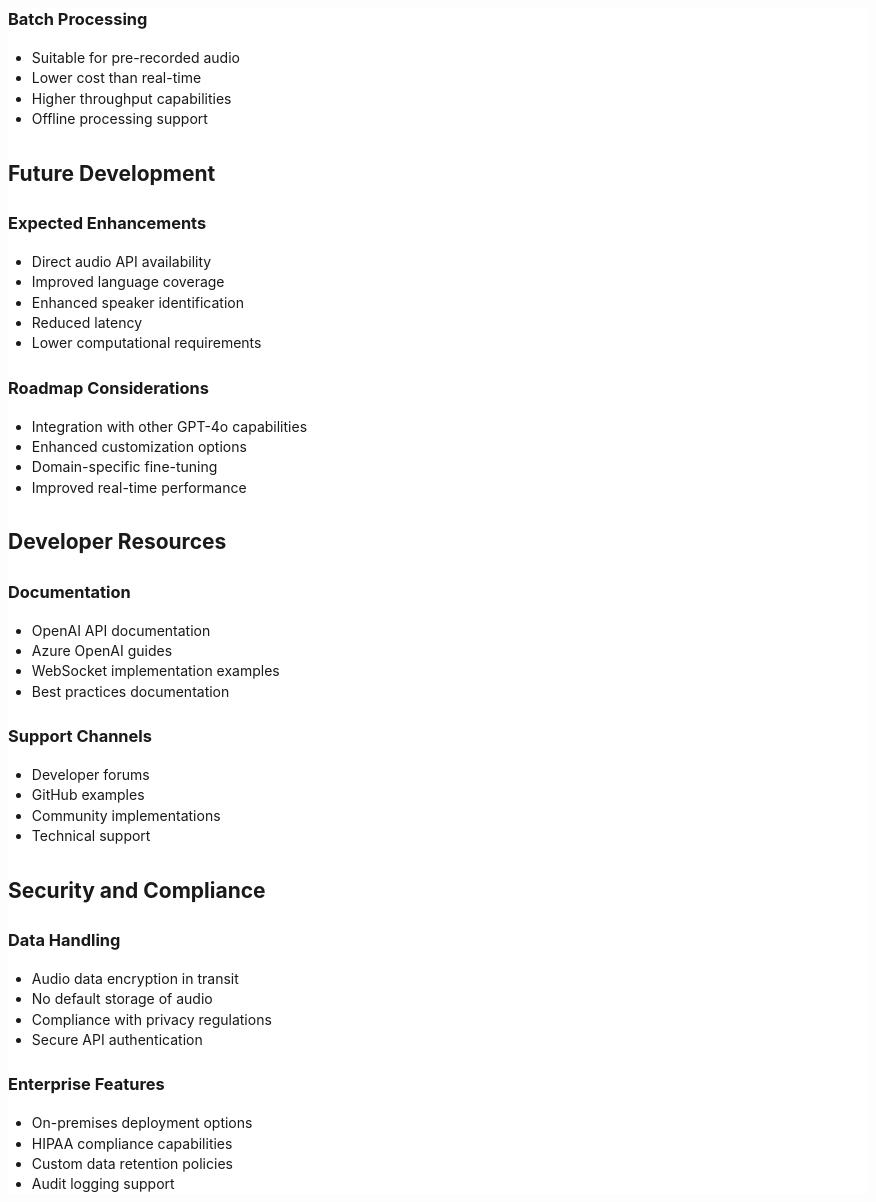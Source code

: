 ### Batch Processing
- Suitable for pre-recorded audio
- Lower cost than real-time
- Higher throughput capabilities
- Offline processing support

## Future Development

### Expected Enhancements
- Direct audio API availability
- Improved language coverage
- Enhanced speaker identification
- Reduced latency
- Lower computational requirements

### Roadmap Considerations
- Integration with other GPT-4o capabilities
- Enhanced customization options
- Domain-specific fine-tuning
- Improved real-time performance

## Developer Resources

### Documentation
- OpenAI API documentation
- Azure OpenAI guides
- WebSocket implementation examples
- Best practices documentation

### Support Channels
- Developer forums
- GitHub examples
- Community implementations
- Technical support

## Security and Compliance

### Data Handling
- Audio data encryption in transit
- No default storage of audio
- Compliance with privacy regulations
- Secure API authentication

### Enterprise Features
- On-premises deployment options
- HIPAA compliance capabilities
- Custom data retention policies
- Audit logging support